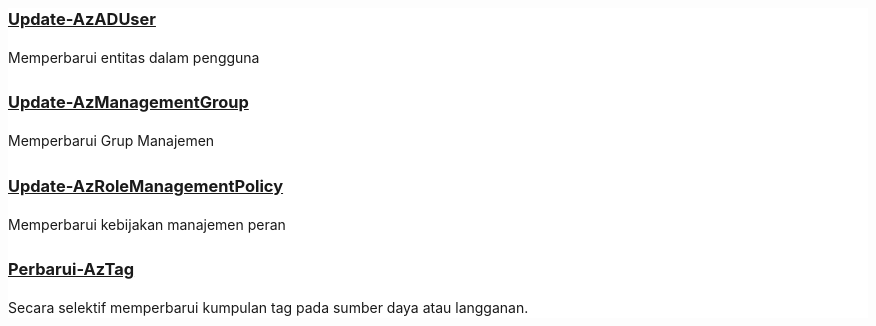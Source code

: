 ### [Update-AzADUser](Update-AzADUser.md)
Memperbarui entitas dalam pengguna

### [Update-AzManagementGroup](Update-AzManagementGroup.md)
Memperbarui Grup Manajemen

### [Update-AzRoleManagementPolicy](Update-AzRoleManagementPolicy.md)
Memperbarui kebijakan manajemen peran

### [Perbarui-AzTag](Update-AzTag.md)
Secara selektif memperbarui kumpulan tag pada sumber daya atau langganan.

